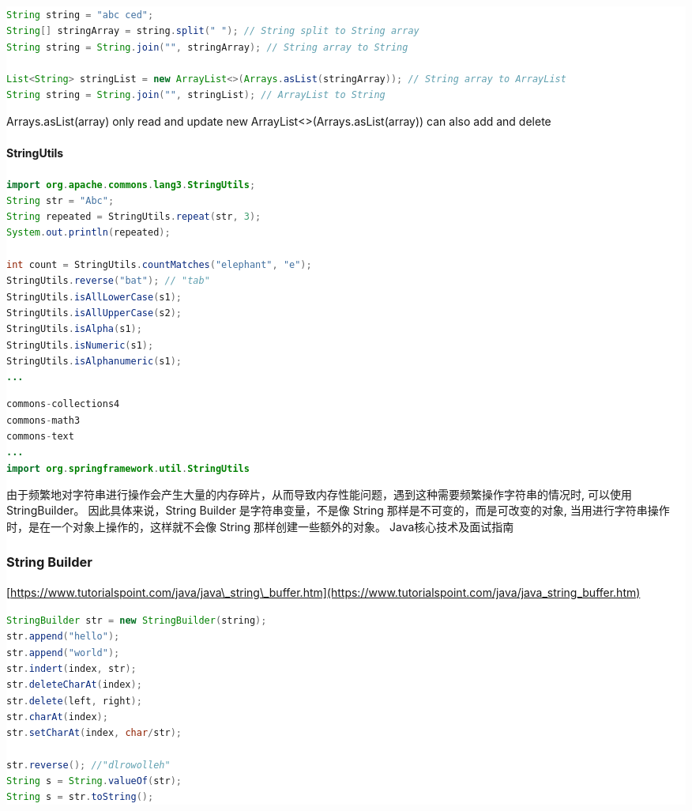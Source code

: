 ```java
String string = "abc ced";
String[] stringArray = string.split(" "); // String split to String array
String string = String.join("", stringArray); // String array to String

List<String> stringList = new ArrayList<>(Arrays.asList(stringArray)); // String array to ArrayList
String string = String.join("", stringList); // ArrayList to String
```

Arrays.asList(array) only read and update
new ArrayList\<\>(Arrays.asList(array)) can also add and delete

#### StringUtils
```java
import org.apache.commons.lang3.StringUtils;
String str = "Abc";
String repeated = StringUtils.repeat(str, 3);
System.out.println(repeated);

int count = StringUtils.countMatches("elephant", "e");
StringUtils.reverse("bat"); // "tab"
StringUtils.isAllLowerCase(s1);
StringUtils.isAllUpperCase(s2);
StringUtils.isAlpha(s1);
StringUtils.isNumeric(s1);
StringUtils.isAlphanumeric(s1);
...
```

```java
commons-collections4
commons-math3
commons-text
...
import org.springframework.util.StringUtils
```

由于频繁地对字符串进行操作会产生大量的内存碎片，从而导致内存性能问题，遇到这种需要频繁操作字符串的情况时, 可以使用 StringBuilder。
因此具体来说，String Builder 是字符串变量，不是像 String 那样是不可变的，而是可改变的对象, 当用进行字符串操作时，是在一个对象上操作的，这样就不会像 String 那样创建一些额外的对象。
Java核心技术及面试指南

### String Builder
[https://www.tutorialspoint.com/java/java\_string\_buffer.htm](https://www.tutorialspoint.com/java/java_string_buffer.htm)

```java
StringBuilder str = new StringBuilder(string);
str.append("hello");
str.append("world");
str.indert(index, str);
str.deleteCharAt(index);
str.delete(left, right);
str.charAt(index);
str.setCharAt(index, char/str);

str.reverse(); //"dlrowolleh"
String s = String.valueOf(str);
String s = str.toString();
```

